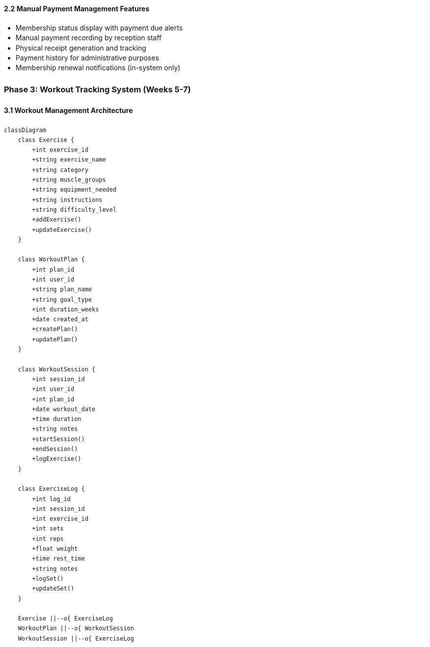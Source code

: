 #### 2.2 Manual Payment Management Features
- Membership status display with payment due alerts
- Manual payment recording by reception staff
- Physical receipt generation and tracking
- Payment history for administrative purposes
- Membership renewal notifications (in-system only)

### Phase 3: Workout Tracking System (Weeks 5-7)

#### 3.1 Workout Management Architecture
```mermaid
classDiagram
    class Exercise {
        +int exercise_id
        +string exercise_name
        +string category
        +string muscle_groups
        +string equipment_needed
        +string instructions
        +string difficulty_level
        +addExercise()
        +updateExercise()
    }
    
    class WorkoutPlan {
        +int plan_id
        +int user_id
        +string plan_name
        +string goal_type
        +int duration_weeks
        +date created_at
        +createPlan()
        +updatePlan()
    }
    
    class WorkoutSession {
        +int session_id
        +int user_id
        +int plan_id
        +date workout_date
        +time duration
        +string notes
        +startSession()
        +endSession()
        +logExercise()
    }
    
    class ExerciseLog {
        +int log_id
        +int session_id
        +int exercise_id
        +int sets
        +int reps
        +float weight
        +time rest_time
        +string notes
        +logSet()
        +updateSet()
    }
    
    Exercise ||--o{ ExerciseLog
    WorkoutPlan ||--o{ WorkoutSession
    WorkoutSession ||--o{ ExerciseLog
```